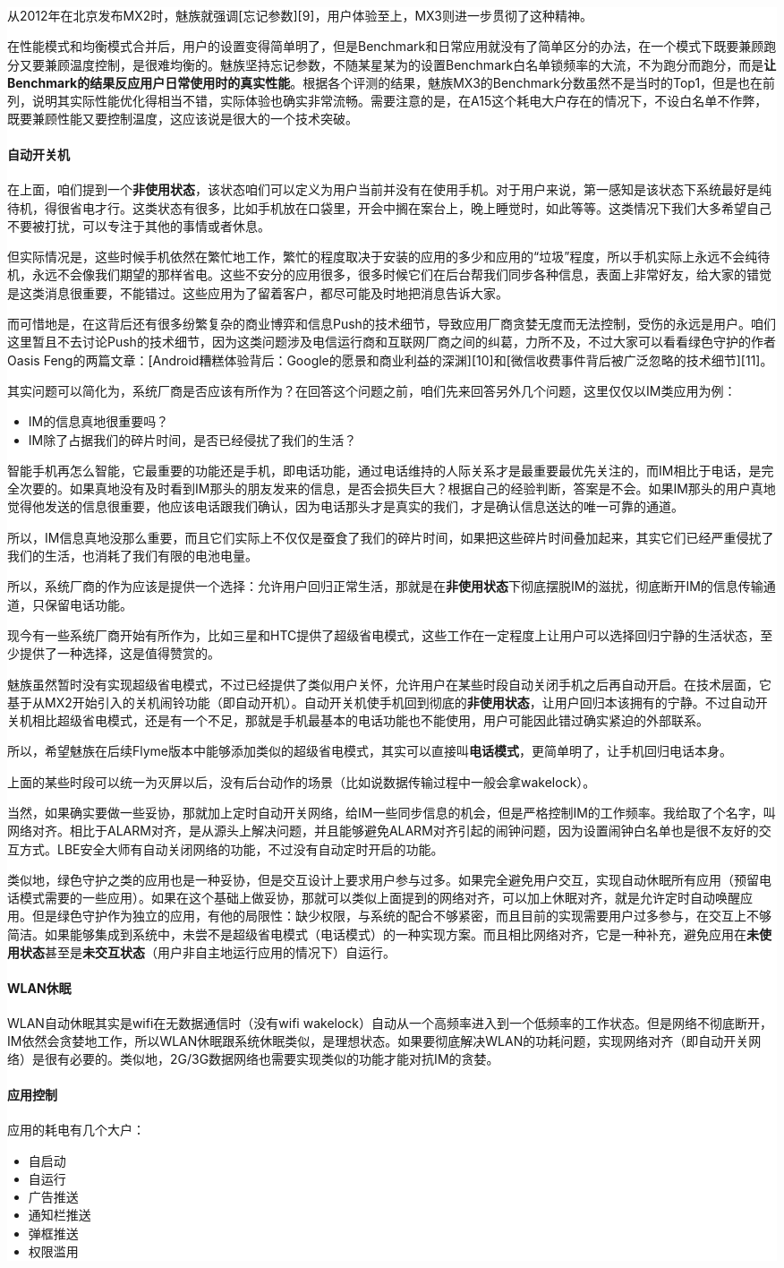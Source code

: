 从2012年在北京发布MX2时，魅族就强调[忘记参数][9]，用户体验至上，MX3则进一步贯彻了这种精神。

在性能模式和均衡模式合并后，用户的设置变得简单明了，但是Benchmark和日常应用就没有了简单区分的办法，在一个模式下既要兼顾跑分又要兼顾温度控制，是很难均衡的。魅族坚持忘记参数，不随某星某为的设置Benchmark白名单锁频率的大流，不为跑分而跑分，而是**让Benchmark的结果反应用户日常使用时的真实性能**。根据各个评测的结果，魅族MX3的Benchmark分数虽然不是当时的Top1，但是也在前列，说明其实际性能优化得相当不错，实际体验也确实非常流畅。需要注意的是，在A15这个耗电大户存在的情况下，不设白名单不作弊，既要兼顾性能又要控制温度，这应该说是很大的一个技术突破。

#### 自动开关机

在上面，咱们提到一个**非使用状态**，该状态咱们可以定义为用户当前并没有在使用手机。对于用户来说，第一感知是该状态下系统最好是纯待机，得很省电才行。这类状态有很多，比如手机放在口袋里，开会中搁在案台上，晚上睡觉时，如此等等。这类情况下我们大多希望自己不要被打扰，可以专注于其他的事情或者休息。

但实际情况是，这些时候手机依然在繁忙地工作，繁忙的程度取决于安装的应用的多少和应用的“垃圾”程度，所以手机实际上永远不会纯待机，永远不会像我们期望的那样省电。这些不安分的应用很多，很多时候它们在后台帮我们同步各种信息，表面上非常好友，给大家的错觉是这类消息很重要，不能错过。这些应用为了留着客户，都尽可能及时地把消息告诉大家。

而可惜地是，在这背后还有很多纷繁复杂的商业博弈和信息Push的技术细节，导致应用厂商贪婪无度而无法控制，受伤的永远是用户。咱们这里暂且不去讨论Push的技术细节，因为这类问题涉及电信运行商和互联网厂商之间的纠葛，力所不及，不过大家可以看看绿色守护的作者Oasis Feng的两篇文章：[Android糟糕体验背后：Google的愿景和商业利益的深渊][10]和[微信收费事件背后被广泛忽略的技术细节][11]。

其实问题可以简化为，系统厂商是否应该有所作为？在回答这个问题之前，咱们先来回答另外几个问题，这里仅仅以IM类应用为例：

  * IM的信息真地很重要吗？
  * IM除了占据我们的碎片时间，是否已经侵扰了我们的生活？

智能手机再怎么智能，它最重要的功能还是手机，即电话功能，通过电话维持的人际关系才是最重要最优先关注的，而IM相比于电话，是完全次要的。如果真地没有及时看到IM那头的朋友发来的信息，是否会损失巨大？根据自己的经验判断，答案是不会。如果IM那头的用户真地觉得他发送的信息很重要，他应该电话跟我们确认，因为电话那头才是真实的我们，才是确认信息送达的唯一可靠的通道。

所以，IM信息真地没那么重要，而且它们实际上不仅仅是蚕食了我们的碎片时间，如果把这些碎片时间叠加起来，其实它们已经严重侵扰了我们的生活，也消耗了我们有限的电池电量。

所以，系统厂商的作为应该是提供一个选择：允许用户回归正常生活，那就是在**非使用状态**下彻底摆脱IM的滋扰，彻底断开IM的信息传输通道，只保留电话功能。

现今有一些系统厂商开始有所作为，比如三星和HTC提供了超级省电模式，这些工作在一定程度上让用户可以选择回归宁静的生活状态，至少提供了一种选择，这是值得赞赏的。

魅族虽然暂时没有实现超级省电模式，不过已经提供了类似用户关怀，允许用户在某些时段自动关闭手机之后再自动开启。在技术层面，它基于从MX2开始引入的关机闹铃功能（即自动开机）。自动开关机使手机回到彻底的**非使用状态**，让用户回归本该拥有的宁静。不过自动开关机相比超级省电模式，还是有一个不足，那就是手机最基本的电话功能也不能使用，用户可能因此错过确实紧迫的外部联系。

所以，希望魅族在后续Flyme版本中能够添加类似的超级省电模式，其实可以直接叫**电话模式**，更简单明了，让手机回归电话本身。

上面的某些时段可以统一为灭屏以后，没有后台动作的场景（比如说数据传输过程中一般会拿wakelock）。

当然，如果确实要做一些妥协，那就加上定时自动开关网络，给IM一些同步信息的机会，但是严格控制IM的工作频率。我给取了个名字，叫网络对齐。相比于ALARM对齐，是从源头上解决问题，并且能够避免ALARM对齐引起的闹钟问题，因为设置闹钟白名单也是很不友好的交互方式。LBE安全大师有自动关闭网络的功能，不过没有自动定时开启的功能。

类似地，绿色守护之类的应用也是一种妥协，但是交互设计上要求用户参与过多。如果完全避免用户交互，实现自动休眠所有应用（预留电话模式需要的一些应用）。如果在这个基础上做妥协，那就可以类似上面提到的网络对齐，可以加上休眠对齐，就是允许定时自动唤醒应用。但是绿色守护作为独立的应用，有他的局限性：缺少权限，与系统的配合不够紧密，而且目前的实现需要用户过多参与，在交互上不够简洁。如果能够集成到系统中，未尝不是超级省电模式（电话模式）的一种实现方案。而且相比网络对齐，它是一种补充，避免应用在**未使用状态**甚至是**未交互状态**（用户非自主地运行应用的情况下）自运行。

#### WLAN休眠

WLAN自动休眠其实是wifi在无数据通信时（没有wifi wakelock）自动从一个高频率进入到一个低频率的工作状态。但是网络不彻底断开，IM依然会贪婪地工作，所以WLAN休眠跟系统休眠类似，是理想状态。如果要彻底解决WLAN的功耗问题，实现网络对齐（即自动开关网络）是很有必要的。类似地，2G/3G数据网络也需要实现类似的功能才能对抗IM的贪婪。

#### 应用控制

应用的耗电有几个大户：

  * 自启动
  * 自运行
  * 广告推送
  * 通知栏推送
  * 弹框推送
  * 权限滥用


 [2]: https://tinylab.org
 [3]: /smart-phone-power-opt-part1/
 [4]: http://www.huxiu.com/article/6625/1.html
 [5]: http://www.edaboard.com/thread133575.html
 [6]: http://blog.chinaunix.net/uid-29208421-id-3950131.html
 [7]: http://www.dramx.com/Knowledge/post/5/6043.html
 [8]: http://www.beareyes.com.cn/html/2013/09/05/review/11498.shtml